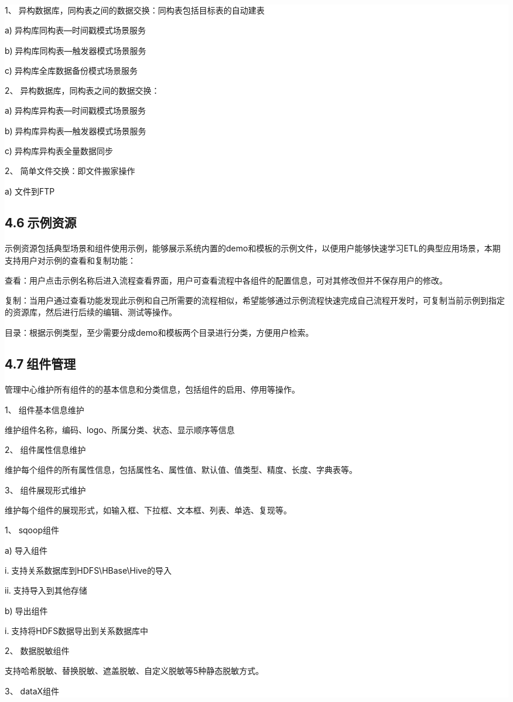 1、 异构数据库，同构表之间的数据交换：同构表包括目标表的自动建表

a)  异构库同构表—时间戳模式场景服务

b)  异构库同构表—触发器模式场景服务

c)  异构库全库数据备份模式场景服务

2、 异构数据库，同构表之间的数据交换：

a)  异构库异构表—时间戳模式场景服务

b)  异构库异构表—触发器模式场景服务

c)  异构库异构表全量数据同步

2、 简单文件交换：即文件搬家操作

a)  文件到FTP

## 4.6   示例资源

示例资源包括典型场景和组件使用示例，能够展示系统内置的demo和模板的示例文件，以便用户能够快速学习ETL的典型应用场景，本期支持用户对示例的查看和复制功能：

查看：用户点击示例名称后进入流程查看界面，用户可查看流程中各组件的配置信息，可对其修改但并不保存用户的修改。

复制：当用户通过查看功能发现此示例和自己所需要的流程相似，希望能够通过示例流程快速完成自己流程开发时，可复制当前示例到指定的资源库，然后进行后续的编辑、测试等操作。

目录：根据示例类型，至少需要分成demo和模板两个目录进行分类，方便用户检索。

## 4.7   组件管理

管理中心维护所有组件的的基本信息和分类信息，包括组件的启用、停用等操作。

1、 组件基本信息维护

维护组件名称，编码、logo、所属分类、状态、显示顺序等信息

2、 组件属性信息维护

维护每个组件的所有属性信息，包括属性名、属性值、默认值、值类型、精度、长度、字典表等。

3、 组件展现形式维护

维护每个组件的展现形式，如输入框、下拉框、文本框、列表、单选、复现等。

1、 sqoop组件

a)  导入组件

i.   支持关系数据库到HDFS\HBase\Hive的导入

ii.  支持导入到其他存储

b)  导出组件

i.   支持将HDFS数据导出到关系数据库中

2、 数据脱敏组件

支持哈希脱敏、替换脱敏、遮盖脱敏、自定义脱敏等5种静态脱敏方式。

3、 dataX组件
